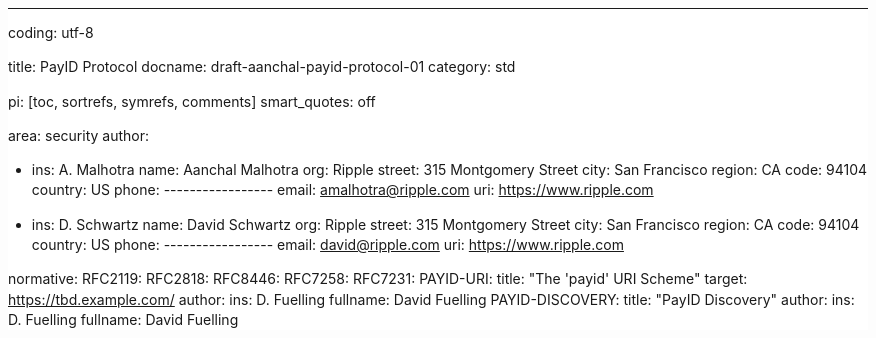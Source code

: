 ---
coding: utf-8

title: PayID Protocol
docname: draft-aanchal-payid-protocol-01
category: std

pi: [toc, sortrefs, symrefs, comments]
smart_quotes: off
 
area: security
author:
       
  -
    ins: A. Malhotra
    name: Aanchal Malhotra
    org: Ripple
    street: 315 Montgomery Street
    city: San Francisco
    region: CA
    code: 94104
    country: US
    phone: -----------------
    email: amalhotra@ripple.com
    uri: https://www.ripple.com

  -
    ins: D. Schwartz
    name: David Schwartz
    org: Ripple
    street: 315 Montgomery Street
    city: San Francisco
    region: CA
    code: 94104
    country: US
    phone: -----------------
    email: david@ripple.com
    uri: https://www.ripple.com
      
normative:
    RFC2119:
    RFC2818:
    RFC8446:
    RFC7258:
    RFC7231:
    PAYID-URI:
      title: "The 'payid' URI Scheme"
      target: https://tbd.example.com/
      author:
        ins: D. Fuelling
        fullname: David Fuelling
    PAYID-DISCOVERY:
      title: "PayID Discovery"
      author:
        ins: D. Fuelling
        fullname: David Fuelling
